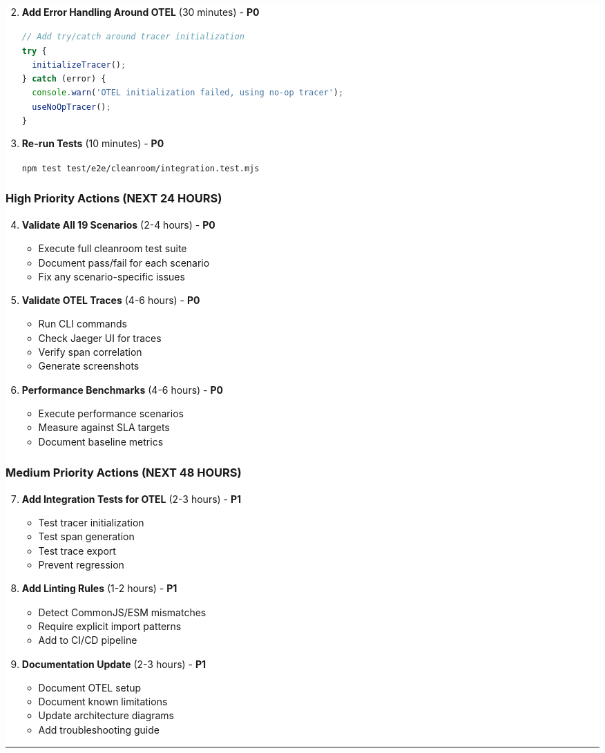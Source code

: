 2. **Add Error Handling Around OTEL** (30 minutes) - **P0**
   ```javascript
   // Add try/catch around tracer initialization
   try {
     initializeTracer();
   } catch (error) {
     console.warn('OTEL initialization failed, using no-op tracer');
     useNoOpTracer();
   }
   ```

3. **Re-run Tests** (10 minutes) - **P0**
   ```bash
   npm test test/e2e/cleanroom/integration.test.mjs
   ```

### High Priority Actions (NEXT 24 HOURS)

4. **Validate All 19 Scenarios** (2-4 hours) - **P0**
   - Execute full cleanroom test suite
   - Document pass/fail for each scenario
   - Fix any scenario-specific issues

5. **Validate OTEL Traces** (4-6 hours) - **P0**
   - Run CLI commands
   - Check Jaeger UI for traces
   - Verify span correlation
   - Generate screenshots

6. **Performance Benchmarks** (4-6 hours) - **P0**
   - Execute performance scenarios
   - Measure against SLA targets
   - Document baseline metrics

### Medium Priority Actions (NEXT 48 HOURS)

7. **Add Integration Tests for OTEL** (2-3 hours) - **P1**
   - Test tracer initialization
   - Test span generation
   - Test trace export
   - Prevent regression

8. **Add Linting Rules** (1-2 hours) - **P1**
   - Detect CommonJS/ESM mismatches
   - Require explicit import patterns
   - Add to CI/CD pipeline

9. **Documentation Update** (2-3 hours) - **P1**
   - Document OTEL setup
   - Document known limitations
   - Update architecture diagrams
   - Add troubleshooting guide

---
